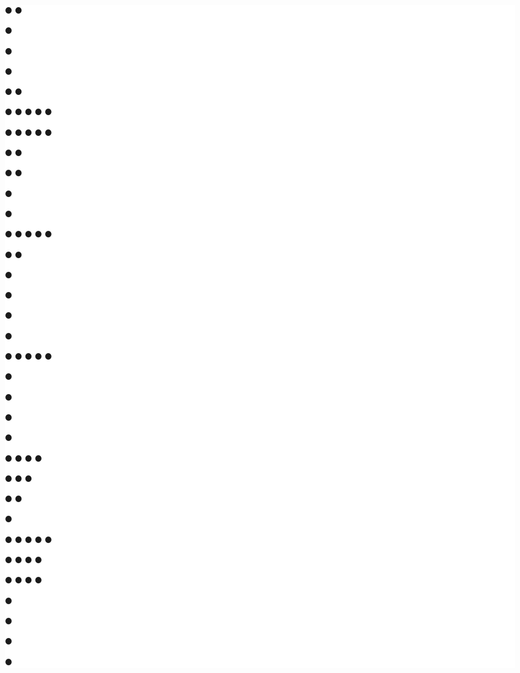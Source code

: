● ●

●

●

●

● ●

● ● ● ● ●

● ● ● ● ●

● ●

● ●

●

●

● ● ● ● ●

● ●

●

●

●

●

● ● ● ● ●

●

●

●

●


● ● ● ●

● ● ●

● ●

●

● ● ● ● ●

● ● ● ●

● ● ● ●

●

●

●

●
